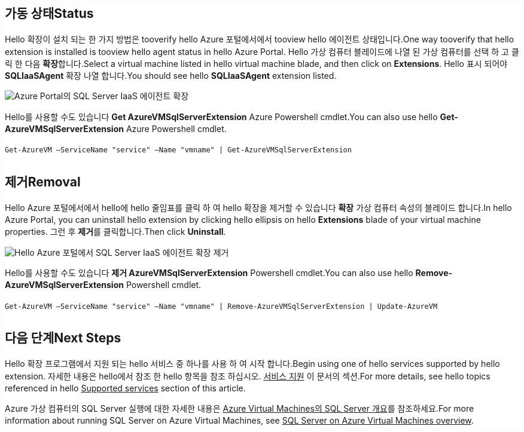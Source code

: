## <a name="status"></a><span data-ttu-id="277de-148">가동 상태</span><span class="sxs-lookup"><span data-stu-id="277de-148">Status</span></span>
<span data-ttu-id="277de-149">Hello 확장이 설치 되는 한 가지 방법은 tooverify hello Azure 포털에서에서 tooview hello 에이전트 상태입니다.</span><span class="sxs-lookup"><span data-stu-id="277de-149">One way tooverify that hello extension is installed is tooview hello agent status in hello Azure Portal.</span></span> <span data-ttu-id="277de-150">Hello 가상 컴퓨터 블레이드에 나열 된 가상 컴퓨터를 선택 하 고 클릭 한 다음 **확장**합니다.</span><span class="sxs-lookup"><span data-stu-id="277de-150">Select a virtual machine listed in hello virtual machine blade, and then click on **Extensions**.</span></span> <span data-ttu-id="277de-151">Hello 표시 되어야 **SQLIaaSAgent** 확장 나열 합니다.</span><span class="sxs-lookup"><span data-stu-id="277de-151">You should see hello **SQLIaaSAgent** extension listed.</span></span>

![Azure Portal의 SQL Server IaaS 에이전트 확장](./media/virtual-machines-windows-classic-sql-server-agent-extension/azure-sql-server-iaas-agent-portal.png)

<span data-ttu-id="277de-153">Hello를 사용할 수도 있습니다 **Get AzureVMSqlServerExtension** Azure Powershell cmdlet.</span><span class="sxs-lookup"><span data-stu-id="277de-153">You can also use hello **Get-AzureVMSqlServerExtension** Azure Powershell cmdlet.</span></span>

    Get-AzureVM –ServiceName "service" –Name "vmname" | Get-AzureVMSqlServerExtension

## <a name="removal"></a><span data-ttu-id="277de-154">제거</span><span class="sxs-lookup"><span data-stu-id="277de-154">Removal</span></span>
<span data-ttu-id="277de-155">Hello Azure 포털에서에서 hello에 hello 줄임표를 클릭 하 여 hello 확장을 제거할 수 있습니다 **확장** 가상 컴퓨터 속성의 블레이드 합니다.</span><span class="sxs-lookup"><span data-stu-id="277de-155">In hello Azure Portal, you can uninstall hello extension by clicking hello ellipsis on hello **Extensions** blade of your virtual machine properties.</span></span> <span data-ttu-id="277de-156">그런 후 **제거**를 클릭합니다.</span><span class="sxs-lookup"><span data-stu-id="277de-156">Then click **Uninstall**.</span></span>

![Hello Azure 포털에서 SQL Server IaaS 에이전트 확장 제거](./media/virtual-machines-windows-classic-sql-server-agent-extension/azure-sql-server-iaas-agent-uninstall.png)

<span data-ttu-id="277de-158">Hello를 사용할 수도 있습니다 **제거 AzureVMSqlServerExtension** Powershell cmdlet.</span><span class="sxs-lookup"><span data-stu-id="277de-158">You can also use hello **Remove-AzureVMSqlServerExtension** Powershell cmdlet.</span></span>

    Get-AzureVM –ServiceName "service" –Name "vmname" | Remove-AzureVMSqlServerExtension | Update-AzureVM

## <a name="next-steps"></a><span data-ttu-id="277de-159">다음 단계</span><span class="sxs-lookup"><span data-stu-id="277de-159">Next Steps</span></span>
<span data-ttu-id="277de-160">Hello 확장 프로그램에서 지원 되는 hello 서비스 중 하나를 사용 하 여 시작 합니다.</span><span class="sxs-lookup"><span data-stu-id="277de-160">Begin using one of hello services supported by hello extension.</span></span> <span data-ttu-id="277de-161">자세한 내용은 hello에서 참조 한 hello 항목을 참조 하십시오. [서비스 지원](#supported-services) 이 문서의 섹션.</span><span class="sxs-lookup"><span data-stu-id="277de-161">For more details, see hello topics referenced in hello [Supported services](#supported-services) section of this article.</span></span>

<span data-ttu-id="277de-162">Azure 가상 컴퓨터의 SQL Server 실행에 대한 자세한 내용은 [Azure Virtual Machines의 SQL Server 개요](../sql/virtual-machines-windows-sql-server-iaas-overview.md)를 참조하세요.</span><span class="sxs-lookup"><span data-stu-id="277de-162">For more information about running SQL Server on Azure Virtual Machines, see [SQL Server on Azure Virtual Machines overview](../sql/virtual-machines-windows-sql-server-iaas-overview.md).</span></span>

